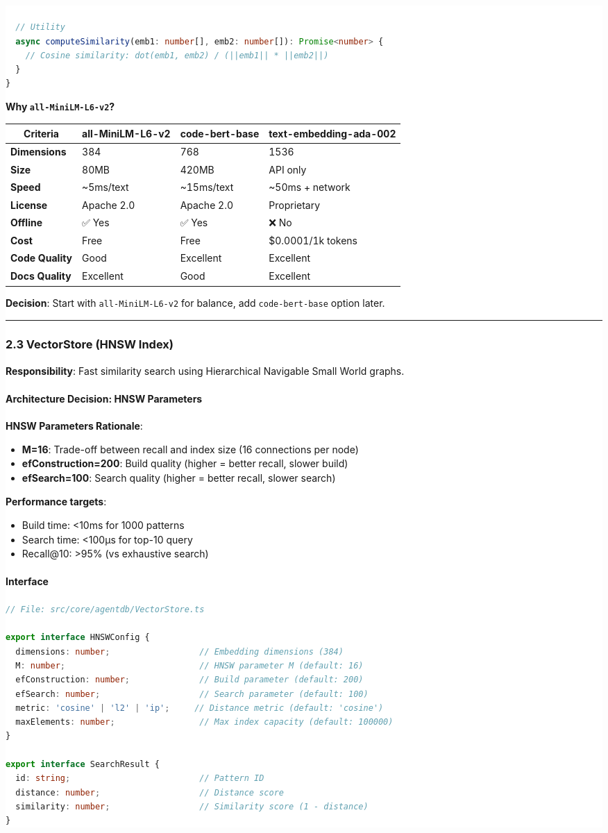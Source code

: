```typescript

  // Utility
  async computeSimilarity(emb1: number[], emb2: number[]): Promise<number> {
    // Cosine similarity: dot(emb1, emb2) / (||emb1|| * ||emb2||)
  }
}
```

**Why `all-MiniLM-L6-v2`?**

| Criteria | all-MiniLM-L6-v2 | code-bert-base | text-embedding-ada-002 |
|----------|------------------|----------------|------------------------|
| **Dimensions** | 384 | 768 | 1536 |
| **Size** | 80MB | 420MB | API only |
| **Speed** | ~5ms/text | ~15ms/text | ~50ms + network |
| **License** | Apache 2.0 | Apache 2.0 | Proprietary |
| **Offline** | ✅ Yes | ✅ Yes | ❌ No |
| **Cost** | Free | Free | $0.0001/1k tokens |
| **Code Quality** | Good | Excellent | Excellent |
| **Docs Quality** | Excellent | Good | Excellent |

**Decision**: Start with `all-MiniLM-L6-v2` for balance, add `code-bert-base` option later.

---

### 2.3 VectorStore (HNSW Index)

**Responsibility**: Fast similarity search using Hierarchical Navigable Small World graphs.

#### Architecture Decision: HNSW Parameters

**HNSW Parameters Rationale**:
- **M=16**: Trade-off between recall and index size (16 connections per node)
- **efConstruction=200**: Build quality (higher = better recall, slower build)
- **efSearch=100**: Search quality (higher = better recall, slower search)

**Performance targets**:
- Build time: <10ms for 1000 patterns
- Search time: <100µs for top-10 query
- Recall@10: >95% (vs exhaustive search)

#### Interface

```typescript
// File: src/core/agentdb/VectorStore.ts

export interface HNSWConfig {
  dimensions: number;                  // Embedding dimensions (384)
  M: number;                           // HNSW parameter M (default: 16)
  efConstruction: number;              // Build parameter (default: 200)
  efSearch: number;                    // Search parameter (default: 100)
  metric: 'cosine' | 'l2' | 'ip';     // Distance metric (default: 'cosine')
  maxElements: number;                 // Max index capacity (default: 100000)
}

export interface SearchResult {
  id: string;                          // Pattern ID
  distance: number;                    // Distance score
  similarity: number;                  // Similarity score (1 - distance)
}

```